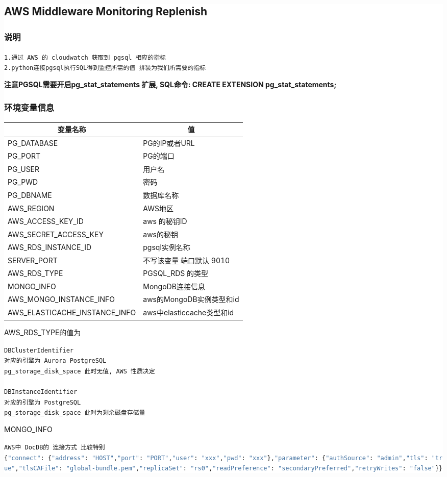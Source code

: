 ## AWS Middleware Monitoring Replenish
### 说明
```bash
1.通过 AWS 的 cloudwatch 获取到 pgsql 相应的指标
2.python连接pgsql执行SQL得到监控所需的值 拼装为我们所需要的指标
```

**注意PGSQL需要开启pg_stat_statements 扩展, SQL命令: CREATE EXTENSION pg_stat_statements;**
### 环境变量信息
| 变量名称                          | 值                     |
|-------------------------------|-----------------------|
| PG_DATABASE                   | PG的IP或者URL            |
| PG_PORT                       | PG的端口                 |
| PG_USER                       | 用户名                   |
| PG_PWD                        | 密码                    |
| PG_DBNAME                     | 数据库名称                 |
| AWS_REGION                    | AWS地区                 |
| AWS_ACCESS_KEY_ID             | aws 的秘钥ID             |
| AWS_SECRET_ACCESS_KEY         | aws的秘钥                |
| AWS_RDS_INSTANCE_ID           | pgsql实例名称             |
| SERVER_PORT                   | 不写该变量 端口默认 9010       |
| AWS_RDS_TYPE                  | PGSQL_RDS 的类型         |
| MONGO_INFO                    | MongoDB连接信息           |
| AWS_MONGO_INSTANCE_INFO       | aws的MongoDB实例类型和id    |
| AWS_ELASTICACHE_INSTANCE_INFO | aws中elasticcache类型和id |

AWS_RDS_TYPE的值为
```bash
DBClusterIdentifier
对应的引擎为 Aurora PostgreSQL
pg_storage_disk_space 此时无值, AWS 性质决定

DBInstanceIdentifier
对应的引擎为 PostgreSQL
pg_storage_disk_space 此时为剩余磁盘存储量
```
MONGO_INFO
```bash
AWS中 DocDB的 连接方式 比较特别
{"connect": {"address": "HOST","port": "PORT","user": "xxx","pwd": "xxx"},"parameter": {"authSource": "admin","tls": "true","tlsCAFile": "global-bundle.pem","replicaSet": "rs0","readPreference": "secondaryPreferred","retryWrites": "false"}}
```
